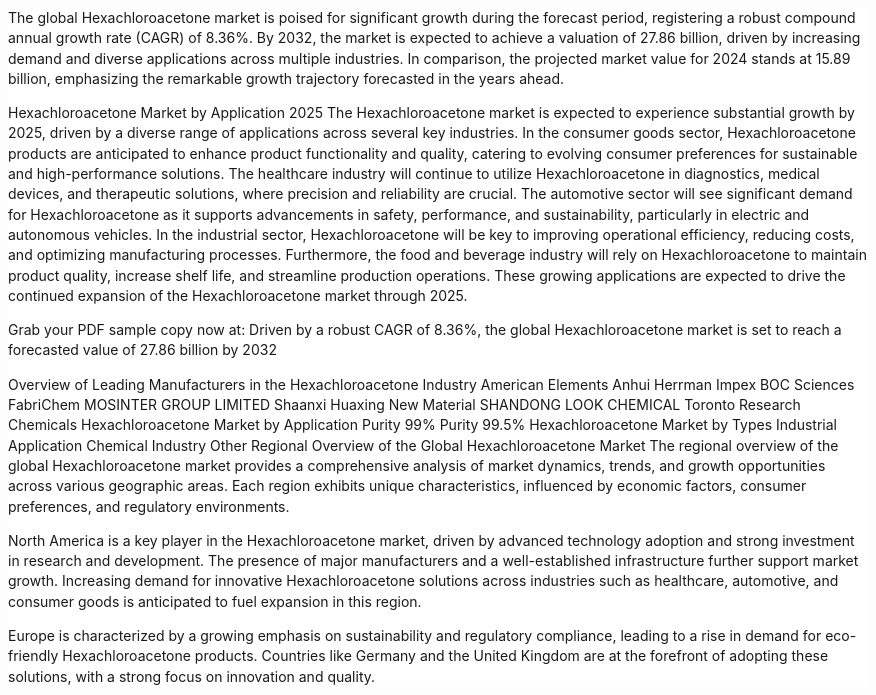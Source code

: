 The global Hexachloroacetone market is poised for significant growth during the forecast period, registering a robust compound annual growth rate (CAGR) of 8.36%. By 2032, the market is expected to achieve a valuation of 27.86 billion, driven by increasing demand and diverse applications across multiple industries. In comparison, the projected market value for 2024 stands at 15.89 billion, emphasizing the remarkable growth trajectory forecasted in the years ahead. 

Hexachloroacetone Market by Application 2025
The Hexachloroacetone market is expected to experience substantial growth by 2025, driven by a diverse range of applications across several key industries. In the consumer goods sector, Hexachloroacetone products are anticipated to enhance product functionality and quality, catering to evolving consumer preferences for sustainable and high-performance solutions. The healthcare industry will continue to utilize Hexachloroacetone in diagnostics, medical devices, and therapeutic solutions, where precision and reliability are crucial. The automotive sector will see significant demand for Hexachloroacetone as it supports advancements in safety, performance, and sustainability, particularly in electric and autonomous vehicles. In the industrial sector, Hexachloroacetone will be key to improving operational efficiency, reducing costs, and optimizing manufacturing processes. Furthermore, the food and beverage industry will rely on Hexachloroacetone to maintain product quality, increase shelf life, and streamline production operations. These growing applications are expected to drive the continued expansion of the Hexachloroacetone market through 2025.

Grab your PDF sample copy now at: Driven by a robust CAGR of 8.36%, the global Hexachloroacetone market is set to reach a forecasted value of 27.86 billion by 2032

Overview of Leading Manufacturers in the Hexachloroacetone Industry
American Elements
Anhui Herrman Impex
BOC Sciences
FabriChem
MOSINTER GROUP LIMITED
Shaanxi Huaxing New Material
SHANDONG LOOK CHEMICAL
Toronto Research Chemicals
Hexachloroacetone Market by Application
Purity 99%
Purity 99.5%
Hexachloroacetone Market by Types
Industrial Application
Chemical Industry
Other
Regional Overview of the Global Hexachloroacetone Market
The regional overview of the global Hexachloroacetone market provides a comprehensive analysis of market dynamics, trends, and growth opportunities across various geographic areas. Each region exhibits unique characteristics, influenced by economic factors, consumer preferences, and regulatory environments.

North America is a key player in the Hexachloroacetone market, driven by advanced technology adoption and strong investment in research and development. The presence of major manufacturers and a well-established infrastructure further support market growth. Increasing demand for innovative Hexachloroacetone solutions across industries such as healthcare, automotive, and consumer goods is anticipated to fuel expansion in this region.

Europe is characterized by a growing emphasis on sustainability and regulatory compliance, leading to a rise in demand for eco-friendly Hexachloroacetone products. Countries like Germany and the United Kingdom are at the forefront of adopting these solutions, with a strong focus on innovation and quality.
